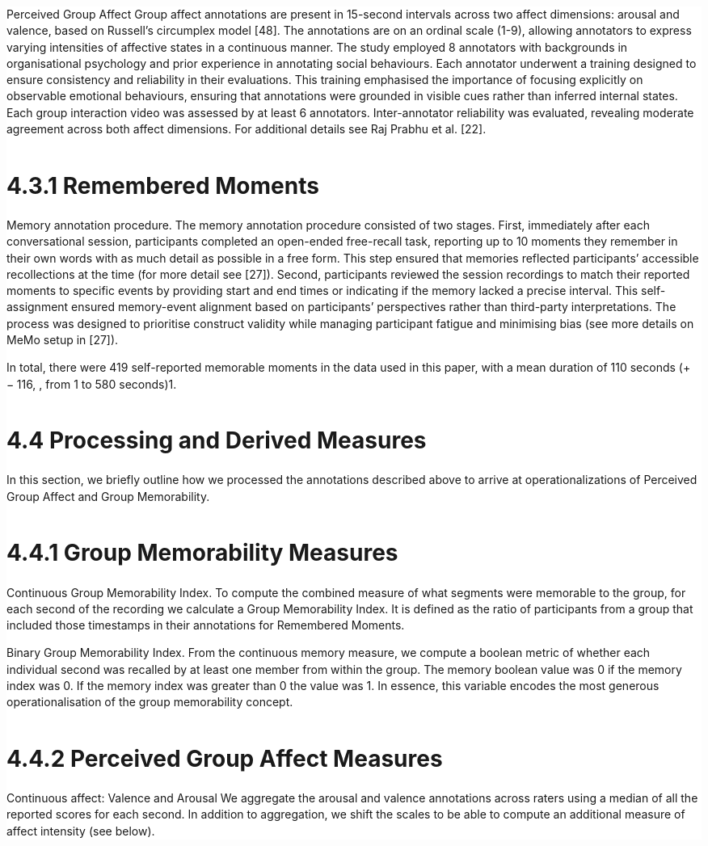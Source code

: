 Perceived Group Affect Group affect annotations are present in 15-second intervals across two affect dimensions: arousal and valence, based on Russell’s circumplex model [48]. The annotations are on an ordinal scale (1-9), allowing annotators to express varying intensities of affective states in a continuous manner. The study employed 8 annotators with backgrounds in organisational psychology and prior experience in annotating social behaviours. Each annotator underwent a training designed to ensure consistency and reliability in their evaluations. This training emphasised the importance of focusing explicitly on observable emotional behaviours, ensuring that annotations were grounded in visible cues rather than inferred internal states. Each group interaction video was assessed by at least 6 annotators. Inter-annotator reliability was evaluated, revealing moderate agreement across both affect dimensions. For additional details see Raj Prabhu et al. [22].

# 4.3.1 Remembered Moments

Memory annotation procedure. The memory annotation procedure consisted of two stages. First, immediately after each conversational session, participants completed an open-ended free-recall task, reporting up to 10 moments they remember in their own words with as much detail as possible in a free form. This step ensured that memories reflected participants’ accessible recollections at the time (for more detail see [27]). Second, participants reviewed the session recordings to match their reported moments to specific events by providing start and end times or indicating if the memory lacked a precise interval. This self-assignment ensured memory-event alignment based on participants’ perspectives rather than third-party interpretations. The process was designed to prioritise construct validity while managing participant fatigue and minimising bias (see more details on MeMo setup in [27]).

In total, there were 419 self-reported memorable moments in the data used in this paper, with a mean duration of 110 seconds $( + - 1 1 6 ,$ , from 1 to 580 seconds)1.

# 4.4 Processing and Derived Measures

In this section, we briefly outline how we processed the annotations described above to arrive at operationalizations of Perceived Group Affect and Group Memorability.

# 4.4.1 Group Memorability Measures

Continuous Group Memorability Index. To compute the combined measure of what segments were memorable to the group, for each second of the recording we calculate a Group Memorability Index. It is defined as the ratio of participants from a group that included those timestamps in their annotations for Remembered Moments.

Binary Group Memorability Index. From the continuous memory measure, we compute a boolean metric of whether each individual second was recalled by at least one member from within the group. The memory boolean value was 0 if the memory index was 0. If the memory index was greater than 0 the value was 1. In essence, this variable encodes the most generous operationalisation of the group memorability concept.

# 4.4.2 Perceived Group Affect Measures

Continuous affect: Valence and Arousal We aggregate the arousal and valence annotations across raters using a median of all the reported scores for each second. In addition to aggregation, we shift the scales to be able to compute an additional measure of affect intensity (see below).

